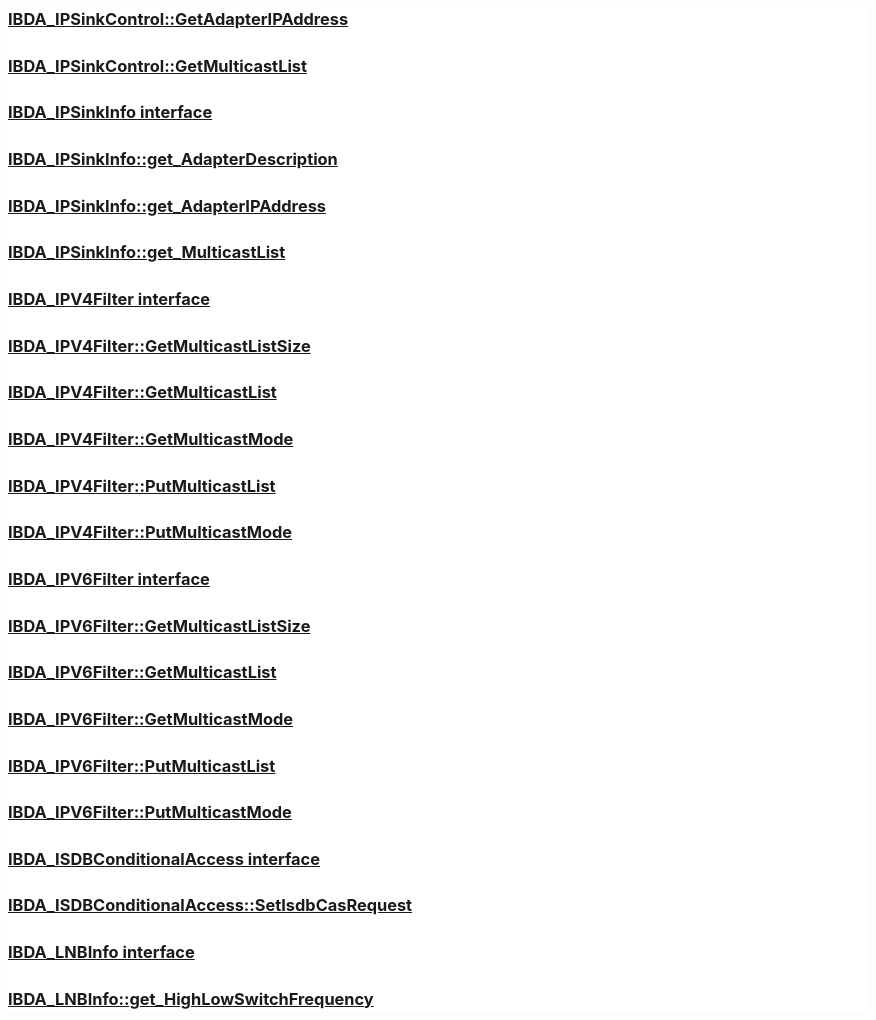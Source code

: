 ### [IBDA_IPSinkControl::GetAdapterIPAddress](../bdaiface/nf-bdaiface-ibda_ipsinkcontrol-getadapteripaddress.md)
### [IBDA_IPSinkControl::GetMulticastList](../bdaiface/nf-bdaiface-ibda_ipsinkcontrol-getmulticastlist.md)
### [IBDA_IPSinkInfo interface](../bdaiface/nn-bdaiface-ibda_ipsinkinfo.md)
### [IBDA_IPSinkInfo::get_AdapterDescription](../bdaiface/nf-bdaiface-ibda_ipsinkinfo-get_adapterdescription.md)
### [IBDA_IPSinkInfo::get_AdapterIPAddress](../bdaiface/nf-bdaiface-ibda_ipsinkinfo-get_adapteripaddress.md)
### [IBDA_IPSinkInfo::get_MulticastList](../bdaiface/nf-bdaiface-ibda_ipsinkinfo-get_multicastlist.md)
### [IBDA_IPV4Filter interface](../bdaiface/nn-bdaiface-ibda_ipv4filter.md)
### [IBDA_IPV4Filter::GetMulticastListSize](../bdaiface/nf-bdaiface-ibda_ipv4filter-getmulticastlistsize.md)
### [IBDA_IPV4Filter::GetMulticastList](../bdaiface/nf-bdaiface-ibda_ipv4filter-getmulticastlist.md)
### [IBDA_IPV4Filter::GetMulticastMode](../bdaiface/nf-bdaiface-ibda_ipv4filter-getmulticastmode.md)
### [IBDA_IPV4Filter::PutMulticastList](../bdaiface/nf-bdaiface-ibda_ipv4filter-putmulticastlist.md)
### [IBDA_IPV4Filter::PutMulticastMode](../bdaiface/nf-bdaiface-ibda_ipv4filter-putmulticastmode.md)
### [IBDA_IPV6Filter interface](../bdaiface/nn-bdaiface-ibda_ipv6filter.md)
### [IBDA_IPV6Filter::GetMulticastListSize](../bdaiface/nf-bdaiface-ibda_ipv6filter-getmulticastlistsize.md)
### [IBDA_IPV6Filter::GetMulticastList](../bdaiface/nf-bdaiface-ibda_ipv6filter-getmulticastlist.md)
### [IBDA_IPV6Filter::GetMulticastMode](../bdaiface/nf-bdaiface-ibda_ipv6filter-getmulticastmode.md)
### [IBDA_IPV6Filter::PutMulticastList](../bdaiface/nf-bdaiface-ibda_ipv6filter-putmulticastlist.md)
### [IBDA_IPV6Filter::PutMulticastMode](../bdaiface/nf-bdaiface-ibda_ipv6filter-putmulticastmode.md)
### [IBDA_ISDBConditionalAccess interface](../bdaiface/nn-bdaiface-ibda_isdbconditionalaccess.md)
### [IBDA_ISDBConditionalAccess::SetIsdbCasRequest](../bdaiface/nf-bdaiface-ibda_isdbconditionalaccess-setisdbcasrequest.md)
### [IBDA_LNBInfo interface](../bdaiface/nn-bdaiface-ibda_lnbinfo.md)
### [IBDA_LNBInfo::get_HighLowSwitchFrequency](../bdaiface/nf-bdaiface-ibda_lnbinfo-get_highlowswitchfrequency.md)